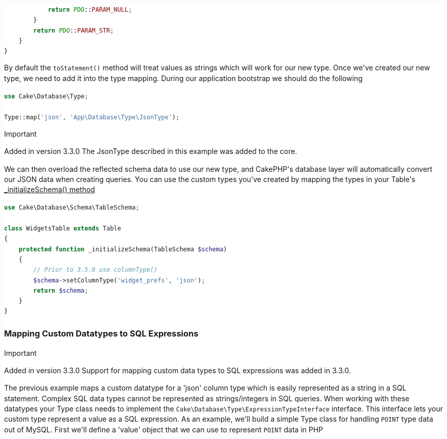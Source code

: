 ```php
            return PDO::PARAM_NULL;
        }
        return PDO::PARAM_STR;
    }
}

```

By default the `toStatement()` method will treat values as strings which will
work for our new type. Once we've created our new type, we need to add it into
the type mapping. During our application bootstrap we should do the following

```php
use Cake\Database\Type;

Type::map('json', 'App\Database\Type\JsonType');

```

> [!IMPORTANT]
> Added in version 3.3.0
> The JsonType described in this example was added to the core.
>

We can then overload the reflected schema data to use our new type, and
CakePHP's database layer will automatically convert our JSON data when creating
queries. You can use the custom types you've created by mapping the types in
your Table's [_initializeSchema() method](saving-data.md#saving-complex-types)

```php
use Cake\Database\Schema\TableSchema;

class WidgetsTable extends Table
{
    protected function _initializeSchema(TableSchema $schema)
    {
        // Prior to 3.5.0 use columnType()
        $schema->setColumnType('widget_prefs', 'json');
        return $schema;
    }
}
```


### Mapping Custom Datatypes to SQL Expressions

> [!IMPORTANT]
> Added in version 3.3.0
> Support for mapping custom data types to SQL expressions was added in 3.3.0.
>

The previous example maps a custom datatype for a 'json' column type which is
easily represented as a string in a SQL statement. Complex SQL data
types cannot be represented as strings/integers in SQL queries. When working
with these datatypes your Type class needs to implement the
`Cake\Database\Type\ExpressionTypeInterface` interface. This interface lets
your custom type represent a value as a SQL expression. As an example, we'll
build a simple Type class for handling `POINT` type data out of MySQL. First
we'll define a 'value' object that we can use to represent `POINT` data in
PHP
